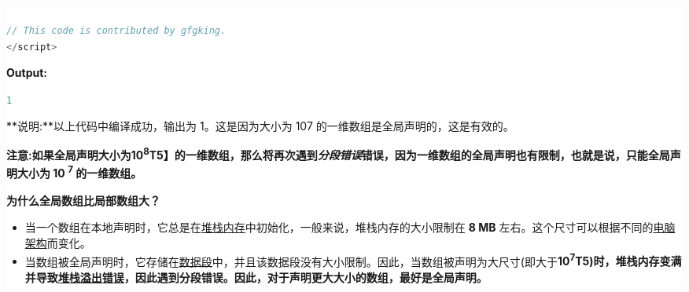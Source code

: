 ```cpp

// This code is contributed by gfgking.
</script>
```

**Output:** 

```cpp
1
```

**说明:**以上代码中编译成功，输出为 1。这是因为大小为 107 的一维数组是全局声明的，这是有效的。

**注意:**如果全局声明大小为**10<sup>8</sup>T5】的一维数组，那么将再次遇到*分段错误*错误，因为一维数组的全局声明也有限制，也就是说，只能全局声明大小为 **10 <sup>7</sup>** 的一维数组。**

**为什么全局数组比局部数组大？**

*   当一个数组在本地声明时，它总是在[堆栈内存](https://www.geeksforgeeks.org/stack-vs-heap-memory-allocation/)中初始化，一般来说，堆栈内存的大小限制在 **8 MB** 左右。这个尺寸可以根据不同的[电脑架构](https://www.geeksforgeeks.org/computer-organization-and-architecture-tutorials/)而变化。
*   当数组被全局声明时，它存储在[数据段](https://www.geeksforgeeks.org/memory-layout-of-c-program/)中，并且该数据段没有大小限制。因此，当数组被声明为大尺寸(即大于**10<sup>7</sup>T5)时，堆栈内存变满并导致[堆栈溢出错误](https://www.geeksforgeeks.org/heap-overflow-stack-overflow/)，因此遇到分段错误。因此，对于声明更大大小的数组，最好是全局声明。**